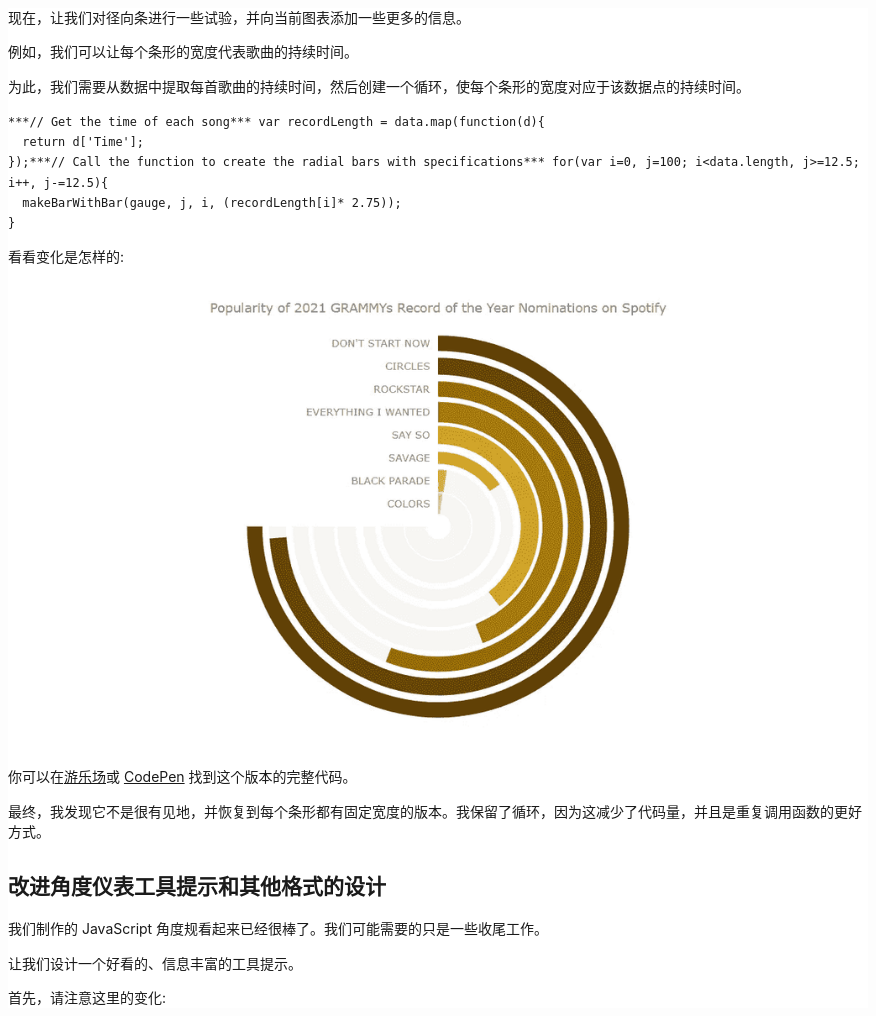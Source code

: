 现在，让我们对径向条进行一些试验，并向当前图表添加一些更多的信息。

例如，我们可以让每个条形的宽度代表歌曲的持续时间。

为此，我们需要从数据中提取每首歌曲的持续时间，然后创建一个循环，使每个条形的宽度对应于该数据点的持续时间。

```
***// Get the time of each song*** var recordLength = data.map(function(d){
  return d['Time'];
});***// Call the function to create the radial bars with specifications*** for(var i=0, j=100; i<data.length, j>=12.5; i++, j-=12.5){
  makeBarWithBar(gauge, j, i, (recordLength[i]* 2.75));
}
```

看看变化是怎样的:

![](img/58659ce04a49c4b2d8e474b526e253af.png)

你可以在[游乐场](https://playground.anychart.com/lLNC4CH0/)或 [CodePen](https://codepen.io/shacheeswadia/pen/WNGyYEb) 找到这个版本的完整代码。

最终，我发现它不是很有见地，并恢复到每个条形都有固定宽度的版本。我保留了循环，因为这减少了代码量，并且是重复调用函数的更好方式。

## 改进角度仪表工具提示和其他格式的设计

我们制作的 JavaScript 角度规看起来已经很棒了。我们可能需要的只是一些收尾工作。

让我们设计一个好看的、信息丰富的工具提示。

首先，请注意这里的变化:
